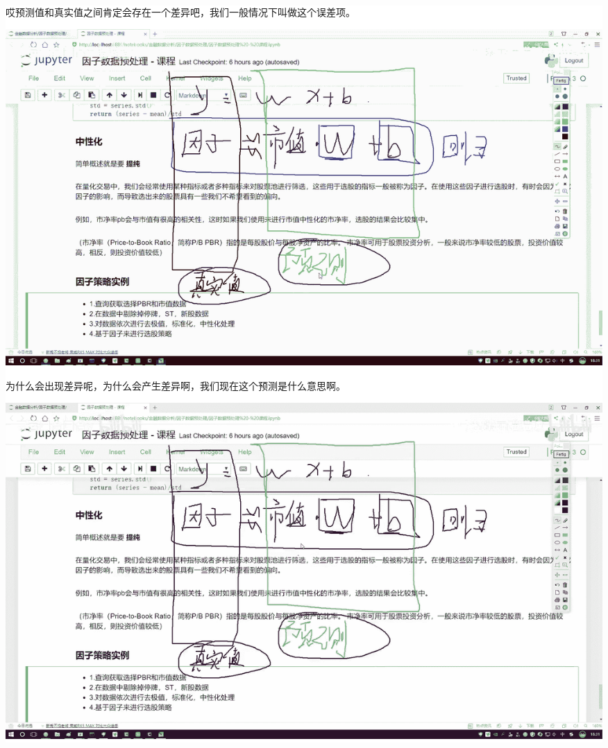 哎预测值和真实值之间肯定会存在一个差异吧，我们一般情况下叫做这个误差项。

![](img/736e399842ede4f5292156912986b46e_26.png)

为什么会出现差异呢，为什么会产生差异啊，我们现在这个预测是什么意思啊。

![](img/736e399842ede4f5292156912986b46e_28.png)
